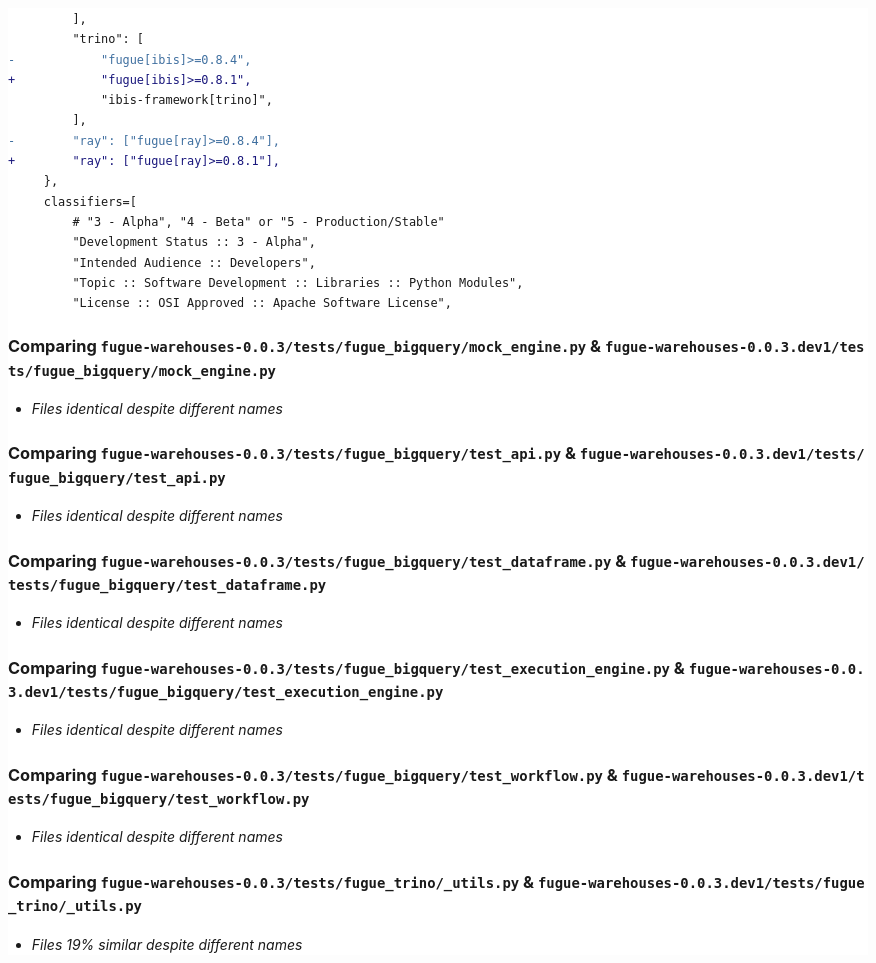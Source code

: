 ```diff
         ],
         "trino": [
-            "fugue[ibis]>=0.8.4",
+            "fugue[ibis]>=0.8.1",
             "ibis-framework[trino]",
         ],
-        "ray": ["fugue[ray]>=0.8.4"],
+        "ray": ["fugue[ray]>=0.8.1"],
     },
     classifiers=[
         # "3 - Alpha", "4 - Beta" or "5 - Production/Stable"
         "Development Status :: 3 - Alpha",
         "Intended Audience :: Developers",
         "Topic :: Software Development :: Libraries :: Python Modules",
         "License :: OSI Approved :: Apache Software License",
```

### Comparing `fugue-warehouses-0.0.3/tests/fugue_bigquery/mock_engine.py` & `fugue-warehouses-0.0.3.dev1/tests/fugue_bigquery/mock_engine.py`

 * *Files identical despite different names*

### Comparing `fugue-warehouses-0.0.3/tests/fugue_bigquery/test_api.py` & `fugue-warehouses-0.0.3.dev1/tests/fugue_bigquery/test_api.py`

 * *Files identical despite different names*

### Comparing `fugue-warehouses-0.0.3/tests/fugue_bigquery/test_dataframe.py` & `fugue-warehouses-0.0.3.dev1/tests/fugue_bigquery/test_dataframe.py`

 * *Files identical despite different names*

### Comparing `fugue-warehouses-0.0.3/tests/fugue_bigquery/test_execution_engine.py` & `fugue-warehouses-0.0.3.dev1/tests/fugue_bigquery/test_execution_engine.py`

 * *Files identical despite different names*

### Comparing `fugue-warehouses-0.0.3/tests/fugue_bigquery/test_workflow.py` & `fugue-warehouses-0.0.3.dev1/tests/fugue_bigquery/test_workflow.py`

 * *Files identical despite different names*

### Comparing `fugue-warehouses-0.0.3/tests/fugue_trino/_utils.py` & `fugue-warehouses-0.0.3.dev1/tests/fugue_trino/_utils.py`

 * *Files 19% similar despite different names*
